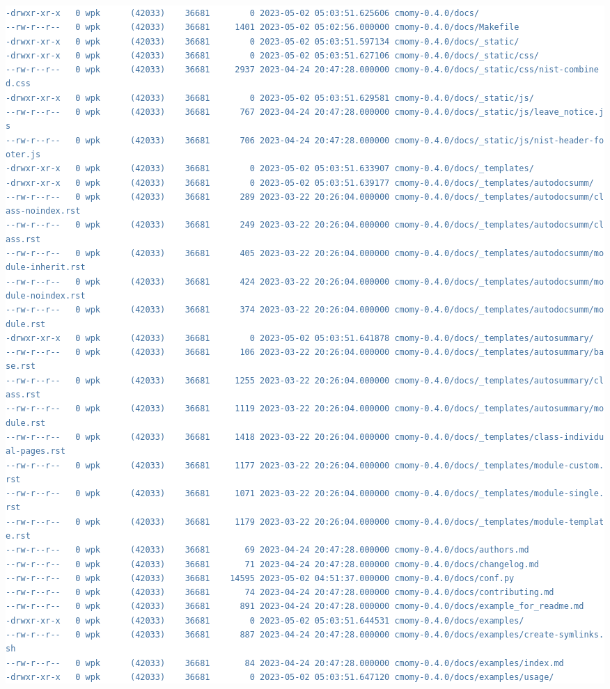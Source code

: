 ```diff
-drwxr-xr-x   0 wpk      (42033)    36681        0 2023-05-02 05:03:51.625606 cmomy-0.4.0/docs/
--rw-r--r--   0 wpk      (42033)    36681     1401 2023-05-02 05:02:56.000000 cmomy-0.4.0/docs/Makefile
-drwxr-xr-x   0 wpk      (42033)    36681        0 2023-05-02 05:03:51.597134 cmomy-0.4.0/docs/_static/
-drwxr-xr-x   0 wpk      (42033)    36681        0 2023-05-02 05:03:51.627106 cmomy-0.4.0/docs/_static/css/
--rw-r--r--   0 wpk      (42033)    36681     2937 2023-04-24 20:47:28.000000 cmomy-0.4.0/docs/_static/css/nist-combined.css
-drwxr-xr-x   0 wpk      (42033)    36681        0 2023-05-02 05:03:51.629581 cmomy-0.4.0/docs/_static/js/
--rw-r--r--   0 wpk      (42033)    36681      767 2023-04-24 20:47:28.000000 cmomy-0.4.0/docs/_static/js/leave_notice.js
--rw-r--r--   0 wpk      (42033)    36681      706 2023-04-24 20:47:28.000000 cmomy-0.4.0/docs/_static/js/nist-header-footer.js
-drwxr-xr-x   0 wpk      (42033)    36681        0 2023-05-02 05:03:51.633907 cmomy-0.4.0/docs/_templates/
-drwxr-xr-x   0 wpk      (42033)    36681        0 2023-05-02 05:03:51.639177 cmomy-0.4.0/docs/_templates/autodocsumm/
--rw-r--r--   0 wpk      (42033)    36681      289 2023-03-22 20:26:04.000000 cmomy-0.4.0/docs/_templates/autodocsumm/class-noindex.rst
--rw-r--r--   0 wpk      (42033)    36681      249 2023-03-22 20:26:04.000000 cmomy-0.4.0/docs/_templates/autodocsumm/class.rst
--rw-r--r--   0 wpk      (42033)    36681      405 2023-03-22 20:26:04.000000 cmomy-0.4.0/docs/_templates/autodocsumm/module-inherit.rst
--rw-r--r--   0 wpk      (42033)    36681      424 2023-03-22 20:26:04.000000 cmomy-0.4.0/docs/_templates/autodocsumm/module-noindex.rst
--rw-r--r--   0 wpk      (42033)    36681      374 2023-03-22 20:26:04.000000 cmomy-0.4.0/docs/_templates/autodocsumm/module.rst
-drwxr-xr-x   0 wpk      (42033)    36681        0 2023-05-02 05:03:51.641878 cmomy-0.4.0/docs/_templates/autosummary/
--rw-r--r--   0 wpk      (42033)    36681      106 2023-03-22 20:26:04.000000 cmomy-0.4.0/docs/_templates/autosummary/base.rst
--rw-r--r--   0 wpk      (42033)    36681     1255 2023-03-22 20:26:04.000000 cmomy-0.4.0/docs/_templates/autosummary/class.rst
--rw-r--r--   0 wpk      (42033)    36681     1119 2023-03-22 20:26:04.000000 cmomy-0.4.0/docs/_templates/autosummary/module.rst
--rw-r--r--   0 wpk      (42033)    36681     1418 2023-03-22 20:26:04.000000 cmomy-0.4.0/docs/_templates/class-individual-pages.rst
--rw-r--r--   0 wpk      (42033)    36681     1177 2023-03-22 20:26:04.000000 cmomy-0.4.0/docs/_templates/module-custom.rst
--rw-r--r--   0 wpk      (42033)    36681     1071 2023-03-22 20:26:04.000000 cmomy-0.4.0/docs/_templates/module-single.rst
--rw-r--r--   0 wpk      (42033)    36681     1179 2023-03-22 20:26:04.000000 cmomy-0.4.0/docs/_templates/module-template.rst
--rw-r--r--   0 wpk      (42033)    36681       69 2023-04-24 20:47:28.000000 cmomy-0.4.0/docs/authors.md
--rw-r--r--   0 wpk      (42033)    36681       71 2023-04-24 20:47:28.000000 cmomy-0.4.0/docs/changelog.md
--rw-r--r--   0 wpk      (42033)    36681    14595 2023-05-02 04:51:37.000000 cmomy-0.4.0/docs/conf.py
--rw-r--r--   0 wpk      (42033)    36681       74 2023-04-24 20:47:28.000000 cmomy-0.4.0/docs/contributing.md
--rw-r--r--   0 wpk      (42033)    36681      891 2023-04-24 20:47:28.000000 cmomy-0.4.0/docs/example_for_readme.md
-drwxr-xr-x   0 wpk      (42033)    36681        0 2023-05-02 05:03:51.644531 cmomy-0.4.0/docs/examples/
--rw-r--r--   0 wpk      (42033)    36681      887 2023-04-24 20:47:28.000000 cmomy-0.4.0/docs/examples/create-symlinks.sh
--rw-r--r--   0 wpk      (42033)    36681       84 2023-04-24 20:47:28.000000 cmomy-0.4.0/docs/examples/index.md
-drwxr-xr-x   0 wpk      (42033)    36681        0 2023-05-02 05:03:51.647120 cmomy-0.4.0/docs/examples/usage/
```